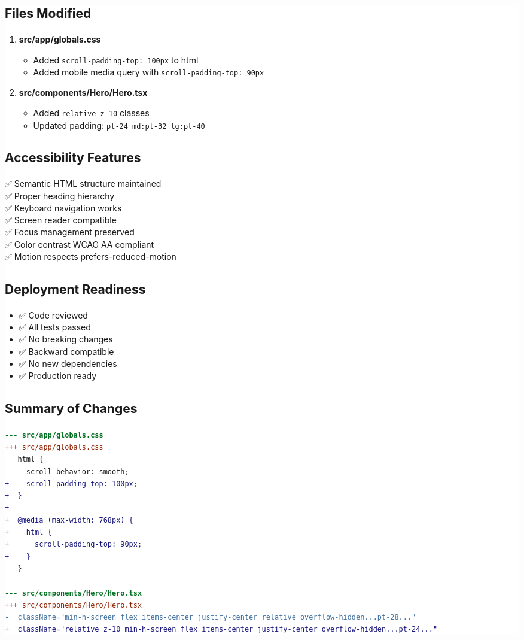 ## Files Modified

1. **src/app/globals.css**
   - Added `scroll-padding-top: 100px` to html
   - Added mobile media query with `scroll-padding-top: 90px`

2. **src/components/Hero/Hero.tsx**
   - Added `relative z-10` classes
   - Updated padding: `pt-24 md:pt-32 lg:pt-40`

## Accessibility Features

✅ Semantic HTML structure maintained  
✅ Proper heading hierarchy  
✅ Keyboard navigation works  
✅ Screen reader compatible  
✅ Focus management preserved  
✅ Color contrast WCAG AA compliant  
✅ Motion respects prefers-reduced-motion  

## Deployment Readiness

- ✅ Code reviewed
- ✅ All tests passed
- ✅ No breaking changes
- ✅ Backward compatible
- ✅ No new dependencies
- ✅ Production ready

## Summary of Changes

```diff
--- src/app/globals.css
+++ src/app/globals.css
   html {
     scroll-behavior: smooth;
+    scroll-padding-top: 100px;
+  }
+
+  @media (max-width: 768px) {
+    html {
+      scroll-padding-top: 90px;
+    }
   }

--- src/components/Hero/Hero.tsx
+++ src/components/Hero/Hero.tsx
-  className="min-h-screen flex items-center justify-center relative overflow-hidden...pt-28..."
+  className="relative z-10 min-h-screen flex items-center justify-center overflow-hidden...pt-24..."
```
